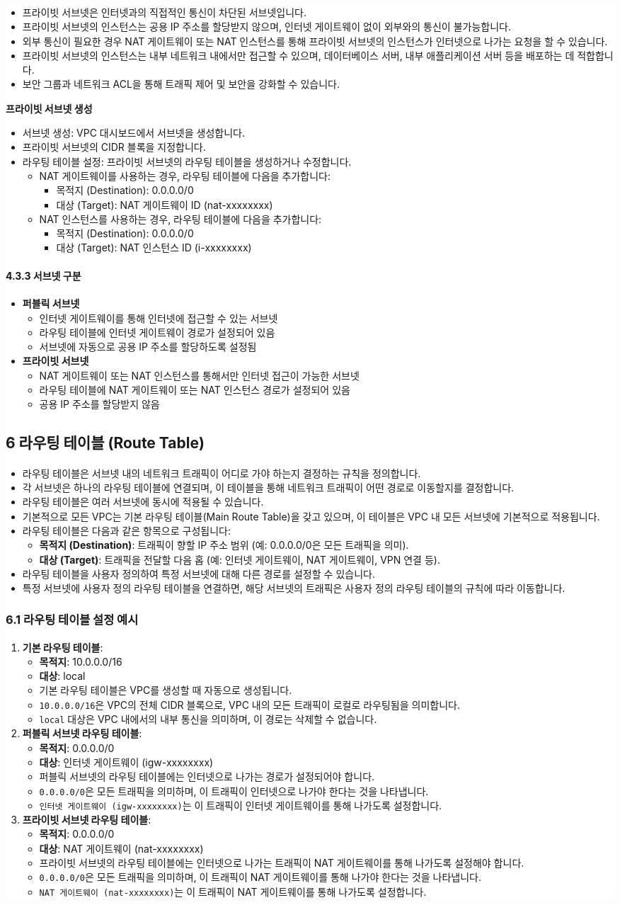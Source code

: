 - 프라이빗 서브넷은 인터넷과의 직접적인 통신이 차단된 서브넷입니다.
- 프라이빗 서브넷의 인스턴스는 공용 IP 주소를 할당받지 않으며, 인터넷 게이트웨이 없이 외부와의 통신이 불가능합니다.
- 외부 통신이 필요한 경우 NAT 게이트웨이 또는 NAT 인스턴스를 통해 프라이빗 서브넷의 인스턴스가 인터넷으로 나가는 요청을 할 수 있습니다.
- 프라이빗 서브넷의 인스턴스는 내부 네트워크 내에서만 접근할 수 있으며, 데이터베이스 서버, 내부 애플리케이션 서버 등을 배포하는 데 적합합니다.
- 보안 그룹과 네트워크 ACL을 통해 트래픽 제어 및 보안을 강화할 수 있습니다.



**프라이빗 서브넷 생성**

- 서브넷 생성: VPC 대시보드에서 서브넷을 생성합니다. 
- 프라이빗 서브넷의 CIDR 블록을 지정합니다.
- 라우팅 테이블 설정: 프라이빗 서브넷의 라우팅 테이블을 생성하거나 수정합니다.
    - NAT 게이트웨이를 사용하는 경우, 라우팅 테이블에 다음을 추가합니다:
        - 목적지 (Destination): 0.0.0.0/0
        - 대상 (Target): NAT 게이트웨이 ID (nat-xxxxxxxx)
    - NAT 인스턴스를 사용하는 경우, 라우팅 테이블에 다음을 추가합니다:
        - 목적지 (Destination): 0.0.0.0/0
        - 대상 (Target): NAT 인스턴스 ID (i-xxxxxxxx)



#### 4.3.3 서브넷 구분

- **퍼블릭 서브넷**
    - 인터넷 게이트웨이를 통해 인터넷에 접근할 수 있는 서브넷
    - 라우팅 테이블에 인터넷 게이트웨이 경로가 설정되어 있음
    - 서브넷에 자동으로 공용 IP 주소를 할당하도록 설정됨
- **프라이빗 서브넷**
    - NAT 게이트웨이 또는 NAT 인스턴스를 통해서만 인터넷 접근이 가능한 서브넷
    - 라우팅 테이블에 NAT 게이트웨이 또는 NAT 인스턴스 경로가 설정되어 있음
    - 공용 IP 주소를 할당받지 않음



## 6 라우팅 테이블 (Route Table)

- 라우팅 테이블은 서브넷 내의 네트워크 트래픽이 어디로 가야 하는지 결정하는 규칙을 정의합니다.
- 각 서브넷은 하나의 라우팅 테이블에 연결되며, 이 테이블을 통해 네트워크 트래픽이 어떤 경로로 이동할지를 결정합니다.
- 라우팅 테이블은 여러 서브넷에 동시에 적용될 수 있습니다.
- 기본적으로 모든 VPC는 기본 라우팅 테이블(Main Route Table)을 갖고 있으며, 이 테이블은 VPC 내 모든 서브넷에 기본적으로 적용됩니다.
- 라우팅 테이블은 다음과 같은 항목으로 구성됩니다:
    - **목적지 (Destination)**: 트래픽이 향할 IP 주소 범위 (예: 0.0.0.0/0은 모든 트래픽을 의미).
    - **대상 (Target)**: 트래픽을 전달할 다음 홉 (예: 인터넷 게이트웨이, NAT 게이트웨이, VPN 연결 등).
- 라우팅 테이블을 사용자 정의하여 특정 서브넷에 대해 다른 경로를 설정할 수 있습니다.
- 특정 서브넷에 사용자 정의 라우팅 테이블을 연결하면, 해당 서브넷의 트래픽은 사용자 정의 라우팅 테이블의 규칙에 따라 이동합니다.



### 6.1 라우팅 테이블 설정 예시

1. **기본 라우팅 테이블**:
    - **목적지**: 10.0.0.0/16
    - **대상**: local
    - 기본 라우팅 테이블은 VPC를 생성할 때 자동으로 생성됩니다.
    - `10.0.0.0/16`은 VPC의 전체 CIDR 블록으로, VPC 내의 모든 트래픽이 로컬로 라우팅됨을 의미합니다.
    - `local` 대상은 VPC 내에서의 내부 통신을 의미하며, 이 경로는 삭제할 수 없습니다.
2. **퍼블릭 서브넷 라우팅 테이블**:
    - **목적지**: 0.0.0.0/0
    - **대상**: 인터넷 게이트웨이 (igw-xxxxxxxx)
    - 퍼블릭 서브넷의 라우팅 테이블에는 인터넷으로 나가는 경로가 설정되어야 합니다.
    - `0.0.0.0/0`은 모든 트래픽을 의미하며, 이 트래픽이 인터넷으로 나가야 한다는 것을 나타냅니다.
    - `인터넷 게이트웨이 (igw-xxxxxxxx)`는 이 트래픽이 인터넷 게이트웨이를 통해 나가도록 설정합니다.
3. **프라이빗 서브넷 라우팅 테이블**:
    - **목적지**: 0.0.0.0/0
    - **대상**: NAT 게이트웨이 (nat-xxxxxxxx)
    - 프라이빗 서브넷의 라우팅 테이블에는 인터넷으로 나가는 트래픽이 NAT 게이트웨이를 통해 나가도록 설정해야 합니다.
    - `0.0.0.0/0`은 모든 트래픽을 의미하며, 이 트래픽이 NAT 게이트웨이를 통해 나가야 한다는 것을 나타냅니다.
    - `NAT 게이트웨이 (nat-xxxxxxxx)`는 이 트래픽이 NAT 게이트웨이를 통해 나가도록 설정합니다.
